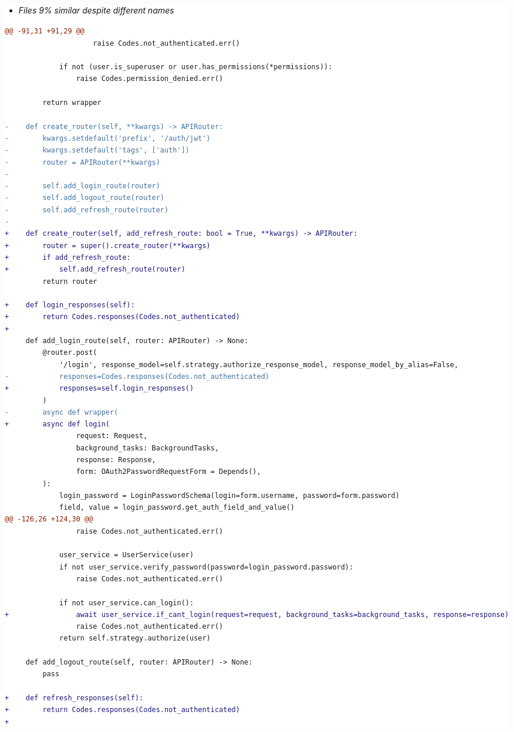  * *Files 9% similar despite different names*

```diff
@@ -91,31 +91,29 @@
                     raise Codes.not_authenticated.err()
 
             if not (user.is_superuser or user.has_permissions(*permissions)):
                 raise Codes.permission_denied.err()
 
         return wrapper
 
-    def create_router(self, **kwargs) -> APIRouter:
-        kwargs.setdefault('prefix', '/auth/jwt')
-        kwargs.setdefault('tags', ['auth'])
-        router = APIRouter(**kwargs)
-
-        self.add_login_route(router)
-        self.add_logout_route(router)
-        self.add_refresh_route(router)
-
+    def create_router(self, add_refresh_route: bool = True, **kwargs) -> APIRouter:
+        router = super().create_router(**kwargs)
+        if add_refresh_route:
+            self.add_refresh_route(router)
         return router
 
+    def login_responses(self):
+        return Codes.responses(Codes.not_authenticated)
+
     def add_login_route(self, router: APIRouter) -> None:
         @router.post(
             '/login', response_model=self.strategy.authorize_response_model, response_model_by_alias=False,
-            responses=Codes.responses(Codes.not_authenticated)
+            responses=self.login_responses()
         )
-        async def wrapper(
+        async def login(
                 request: Request,
                 background_tasks: BackgroundTasks,
                 response: Response,
                 form: OAuth2PasswordRequestForm = Depends(),
         ):
             login_password = LoginPasswordSchema(login=form.username, password=form.password)
             field, value = login_password.get_auth_field_and_value()
@@ -126,26 +124,30 @@
                 raise Codes.not_authenticated.err()
 
             user_service = UserService(user)
             if not user_service.verify_password(password=login_password.password):
                 raise Codes.not_authenticated.err()
 
             if not user_service.can_login():
+                await user_service.if_cant_login(request=request, background_tasks=background_tasks, response=response)
                 raise Codes.not_authenticated.err()
             return self.strategy.authorize(user)
 
     def add_logout_route(self, router: APIRouter) -> None:
         pass
 
+    def refresh_responses(self):
+        return Codes.responses(Codes.not_authenticated)
+
```